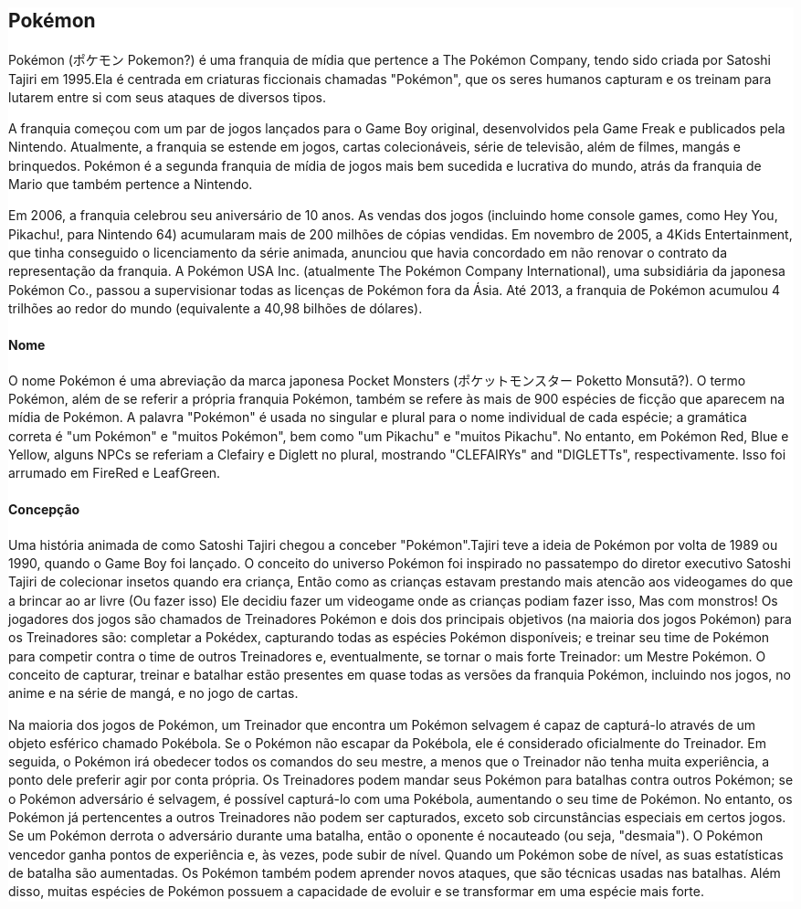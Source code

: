 ## Pokémon

Pokémon (ポケモン Pokemon?) é uma franquia de mídia que pertence a The Pokémon Company, tendo sido criada por Satoshi Tajiri em 1995.Ela é centrada em criaturas ficcionais chamadas "Pokémon", que os seres humanos capturam e os treinam para lutarem entre si com seus ataques de diversos tipos.

A franquia começou com um par de jogos lançados para o Game Boy original, desenvolvidos pela Game Freak e publicados pela Nintendo. Atualmente, a franquia se estende em jogos, cartas colecionáveis, série de televisão, além de filmes, mangás e brinquedos. Pokémon é a segunda franquia de mídia de jogos mais bem sucedida e lucrativa do mundo, atrás da franquia de Mario que também pertence a Nintendo.

Em 2006, a franquia celebrou seu aniversário de 10 anos. As vendas dos jogos (incluindo home console games, como Hey You, Pikachu!, para Nintendo 64) acumularam mais de 200 milhões de cópias vendidas. Em novembro de 2005, a 4Kids Entertainment, que tinha conseguido o licenciamento da série animada, anunciou que havia concordado em não renovar o contrato da representação da franquia. A Pokémon USA Inc. (atualmente The Pokémon Company International), uma subsidiária da japonesa Pokémon Co., passou a supervisionar todas as licenças de Pokémon fora da Ásia. Até 2013, a franquia de Pokémon acumulou 4 trilhões ao redor do mundo (equivalente a 40,98 bilhões de dólares).

#### Nome  

O nome Pokémon é uma abreviação da marca japonesa Pocket Monsters (ポケットモンスター Poketto Monsutā?). O termo Pokémon, além de se referir a própria franquia Pokémon, também se refere às mais de 900 espécies de ficção que aparecem na mídia de Pokémon. A palavra "Pokémon" é usada no singular e plural para o nome individual de cada espécie; a gramática correta é "um Pokémon" e "muitos Pokémon", bem como "um Pikachu" e "muitos Pikachu". No entanto, em Pokémon Red, Blue e Yellow, alguns NPCs se referiam a Clefairy e Diglett no plural, mostrando "CLEFAIRYs" and "DIGLETTs", respectivamente. Isso foi arrumado em FireRed e LeafGreen.

#### Concepção  

Uma história animada de como Satoshi Tajiri chegou a conceber "Pokémon".Tajiri teve a ideia de Pokémon por volta de 1989 ou 1990, quando o Game Boy foi lançado. O conceito do universo Pokémon foi inspirado no passatempo do diretor executivo Satoshi Tajiri de colecionar insetos quando era criança, Então como as crianças estavam prestando mais atencão aos videogames do que a brincar ao ar livre (Ou fazer isso) Ele decidiu fazer um videogame onde as crianças podiam fazer isso, Mas com monstros! Os jogadores dos jogos são chamados de Treinadores Pokémon e dois dos principais objetivos (na maioria dos jogos Pokémon) para os Treinadores são: completar a Pokédex, capturando todas as espécies Pokémon disponíveis; e treinar seu time de Pokémon para competir contra o time de outros Treinadores e, eventualmente, se tornar o mais forte Treinador: um Mestre Pokémon. O conceito de capturar, treinar e batalhar estão presentes em quase todas as versões da franquia Pokémon, incluindo nos jogos, no anime e na série de mangá, e no jogo de cartas.

Na maioria dos jogos de Pokémon, um Treinador que encontra um Pokémon selvagem é capaz de capturá-lo através de um objeto esférico chamado Pokébola. Se o Pokémon não escapar da Pokébola, ele é considerado oficialmente do Treinador. Em seguida, o Pokémon irá obedecer todos os comandos do seu mestre, a menos que o Treinador não tenha muita experiência, a ponto dele preferir agir por conta própria. Os Treinadores podem mandar seus Pokémon para batalhas contra outros Pokémon; se o Pokémon adversário é selvagem, é possível capturá-lo com uma Pokébola, aumentando o seu time de Pokémon. No entanto, os Pokémon já pertencentes a outros Treinadores não podem ser capturados, exceto sob circunstâncias especiais em certos jogos. Se um Pokémon derrota o adversário durante uma batalha, então o oponente é nocauteado (ou seja, "desmaia"). O Pokémon vencedor ganha pontos de experiência e, às vezes, pode subir de nível. Quando um Pokémon sobe de nível, as suas estatísticas de batalha são aumentadas. Os Pokémon também podem aprender novos ataques, que são técnicas usadas nas batalhas. Além disso, muitas espécies de Pokémon possuem a capacidade de evoluir e se transformar em uma espécie mais forte.
